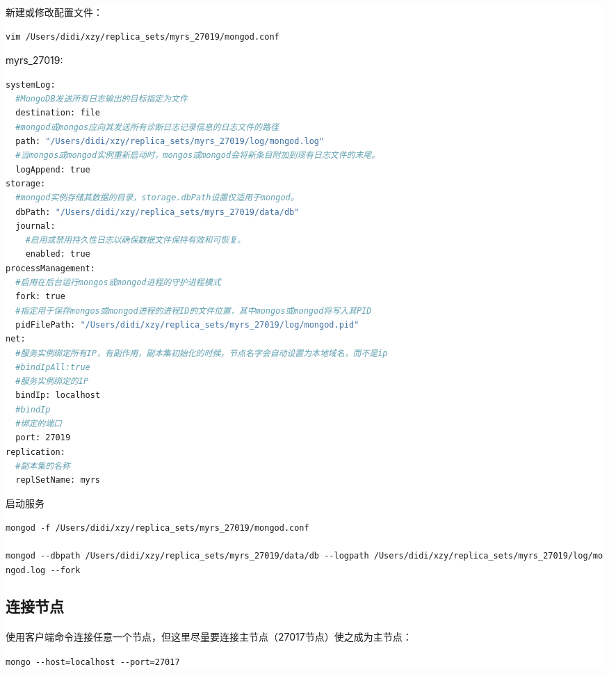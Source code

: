 新建或修改配置文件：

```shell
vim /Users/didi/xzy/replica_sets/myrs_27019/mongod.conf
```

myrs_27019:

```bash
systemLog:
  #MongoDB发送所有日志输出的目标指定为文件
  destination: file
  #mongod或mongos应向其发送所有诊断日志记录信息的日志文件的路径
  path: "/Users/didi/xzy/replica_sets/myrs_27019/log/mongod.log"
  #当mongos或mongod实例重新启动时，mongos或mongod会将新条目附加到现有日志文件的末尾。
  logAppend: true
storage:
  #mongod实例存储其数据的目录，storage.dbPath设置仅适用于mongod。
  dbPath: "/Users/didi/xzy/replica_sets/myrs_27019/data/db"
  journal:
    #启用或禁用持久性日志以确保数据文件保持有效和可恢复。
    enabled: true
processManagement:
  #启用在后台运行mongos或mongod进程的守护进程模式
  fork: true
  #指定用于保存mongos或mongod进程的进程ID的文件位置，其中mongos或mongod将写入其PID
  pidFilePath: "/Users/didi/xzy/replica_sets/myrs_27019/log/mongod.pid"
net:
  #服务实例绑定所有IP，有副作用，副本集初始化的时候，节点名字会自动设置为本地域名，而不是ip
  #bindIpAll:true
  #服务实例绑定的IP
  bindIp: localhost
  #bindIp
  #绑定的端口
  port: 27019
replication:
  #副本集的名称
  replSetName: myrs
```

启动服务

```shell
mongod -f /Users/didi/xzy/replica_sets/myrs_27019/mongod.conf

mongod --dbpath /Users/didi/xzy/replica_sets/myrs_27019/data/db --logpath /Users/didi/xzy/replica_sets/myrs_27019/log/mongod.log --fork
```



## 连接节点

使用客户端命令连接任意一个节点，但这里尽量要连接主节点（27017节点）使之成为主节点：

```shell
mongo --host=localhost --port=27017
```
